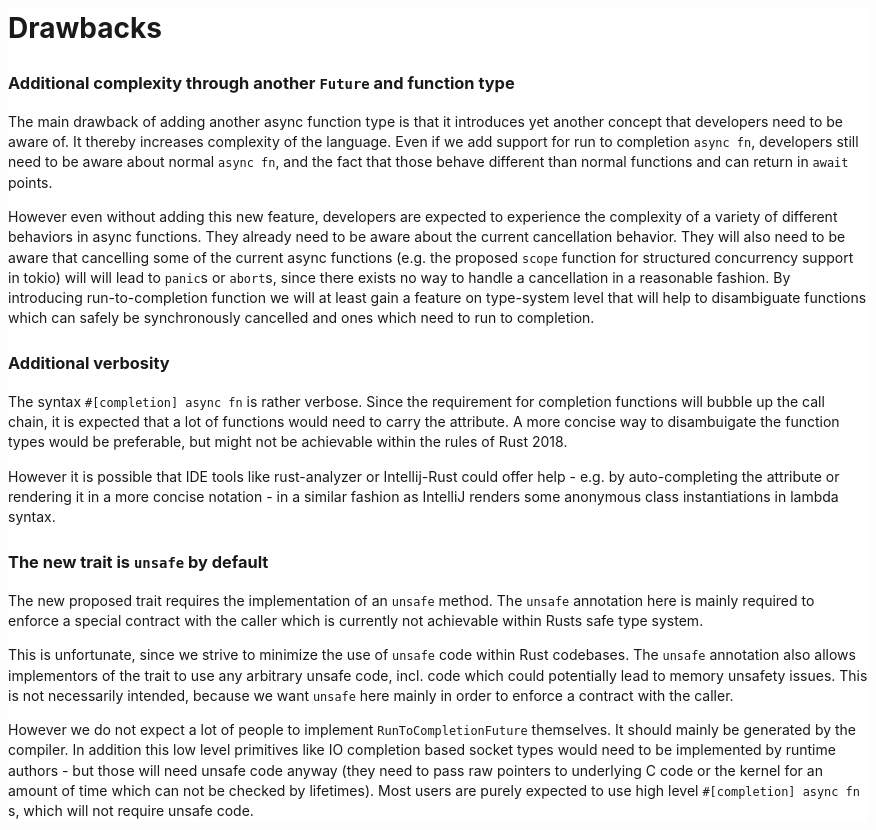 # Drawbacks
[drawbacks]: #drawbacks

### Additional complexity through another `Future` and function type

The main drawback of adding another async function type is that it introduces
yet another concept that developers need to be aware of. It thereby increases
complexity of the language. Even if we add support for run to completion
`async fn`, developers still need to be aware about normal `async fn`, and the
fact that those behave different than normal functions and can return in
`await` points.

However even without adding this new feature, developers are expected to
experience the complexity of a variety of different behaviors in async functions.
They already need to be aware about the current cancellation behavior. They will
also need to be aware that cancelling some of the current async functions (e.g.
the proposed `scope` function for structured concurrency support in tokio) will
will lead to `panic`s or `abort`s, since there exists no way to handle a
cancellation in a reasonable fashion. By introducing run-to-completion function
we will at least gain a feature on type-system level that will help to disambiguate
functions which can safely be synchronously cancelled and ones which need to
run to completion.

### Additional verbosity

The syntax `#[completion] async fn` is rather verbose. Since the requirement for
completion functions will bubble up the call chain, it is expected that a lot
of functions would need to carry the attribute. A more concise way to
disambuigate the function types would be preferable, but might not be achievable
within the rules of Rust 2018.

However it is possible that IDE tools like rust-analyzer or Intellij-Rust could
offer help - e.g. by auto-completing the attribute or rendering it in a more
concise notation - in a similar fashion as IntelliJ renders some anonymous class
instantiations in lambda syntax.

### The new trait is `unsafe` by default

The new proposed trait requires the implementation of an `unsafe` method. The
`unsafe` annotation here is mainly required to enforce a special contract with
the caller which is currently not achievable within Rusts safe type system.

This is unfortunate, since we strive to minimize the use of `unsafe` code within
Rust codebases. The `unsafe` annotation also allows implementors of the trait
to use any arbitrary unsafe code, incl. code which could potentially lead to
memory unsafety issues. This is not necessarily intended, because we want
`unsafe` here mainly in order to enforce a contract with the caller.

However we do not expect a lot of people to implement `RunToCompletionFuture`
themselves. It should mainly be generated by the compiler. In addition this low
level primitives like IO completion based socket types would need to be implemented
by runtime authors - but those will need unsafe code anyway (they need to pass
raw pointers to underlying C code or the kernel for an amount of time which can
not be checked by lifetimes). Most users are purely expected to use high level
`#[completion] async fn`s, which will not require unsafe code.


[summary]: #summary
[motivation]: #motivation
[guide-level-explanation]: #guide-level-explanation
[reference-level-explanation]: #reference-level-explanation
[rationale-and-alternatives]: #rationale-and-alternatives
[prior-art]: #prior-art
[unresolved-questions]: #unresolved-questions
[future-possibilities]: #future-possibilities